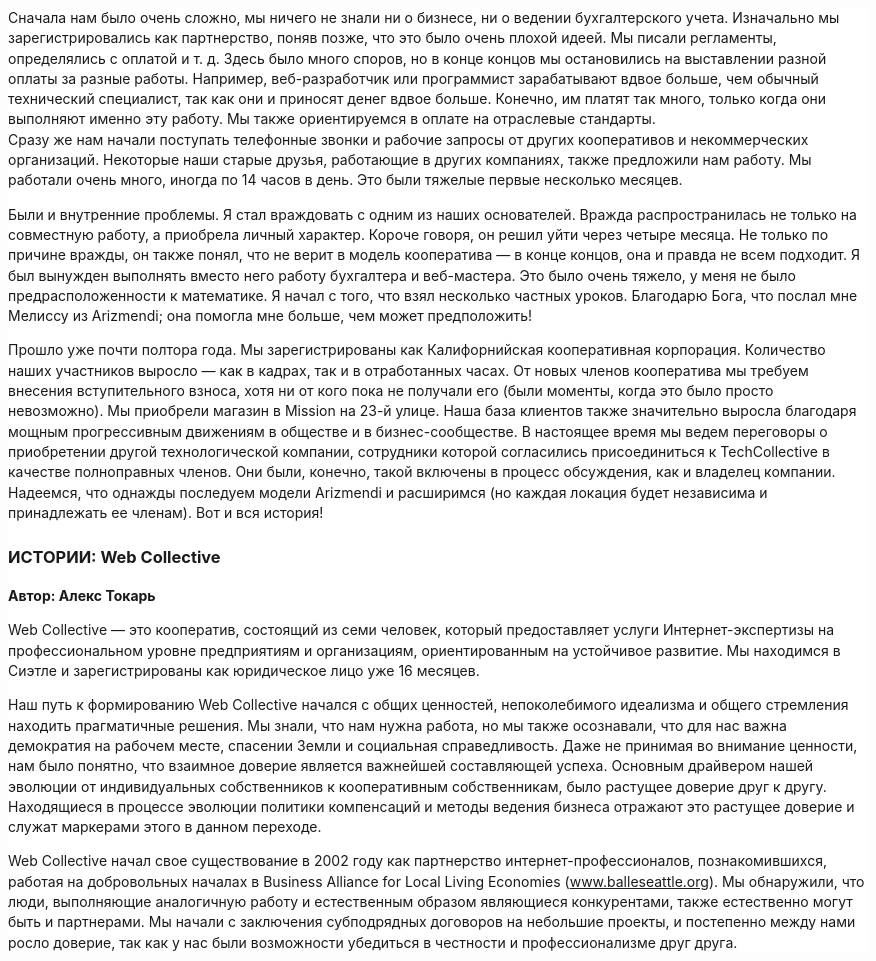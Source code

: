 Сначала нам было очень сложно, мы ничего не знали ни о бизнесе, ни о ведении бухгалтерского учета. Изначально мы зарегистрировались как партнерство, поняв позже, что это было очень плохой идеей. Мы писали регламенты, определялись с оплатой и т. д. Здесь было много споров, но в конце концов мы остановились на выставлении разной оплаты за разные работы. Например, веб-разработчик или программист зарабатывают вдвое больше, чем обычный технический специалист, так как они и приносят денег вдвое больше. Конечно, им платят так много, только когда они выполняют именно эту работу. Мы также ориентируемся в оплате на отраслевые стандарты.  
Сразу же нам начали поступать телефонные звонки и рабочие запросы от других кооперативов и некоммерческих организаций. Некоторые наши старые друзья, работающие в других компаниях, также предложили нам работу. Мы работали очень много, иногда по 14 часов в день. Это были тяжелые первые несколько месяцев.

Были и внутренние проблемы. Я стал враждовать с одним из наших основателей. Вражда распространилась не только на совместную работу, а приобрела личный характер. Короче говоря, он решил уйти через четыре месяца. Не только по причине вражды, он также понял, что не верит в модель кооператива — в конце концов, она и правда не всем подходит. Я был вынужден выполнять вместо него работу бухгалтера и веб-мастера. Это было очень тяжело, у меня не было предрасположенности к математике. Я начал с того, что взял несколько частных уроков. Благодарю Бога, что послал мне Мелиссу из Arizmendi; она помогла мне больше, чем может предположить!

Прошло уже почти полтора года. Мы зарегистрированы как Калифорнийская кооперативная корпорация. Количество наших участников выросло — как в кадрах, так и в отработанных часах. От новых членов кооператива мы требуем внесения вступительного взноса, хотя ни от кого пока не получали его (были моменты, когда это было просто невозможно). Мы приобрели магазин в Mission на 23-й улице. Наша база клиентов также значительно выросла благодаря мощным прогрессивным движениям в обществе и в бизнес-сообществе. В настоящее время мы ведем переговоры о приобретении другой технологической компании, сотрудники которой согласились присоединиться к TechCollective в качестве полноправных членов. Они были, конечно, такой включены в процесс обсуждения, как и владелец компании. Надеемся, что однажды последуем модели Arizmendi и расширимся (но каждая локация будет независима и принадлежать ее членам). Вот и вся история!

### ИСТОРИИ: Web Collective

**Автор: Алекс Токарь**

Web Collective — это кооператив, состоящий из семи человек, который предоставляет услуги Интернет-экспертизы на профессиональном уровне предприятиям и организациям, ориентированным на устойчивое развитие. Мы находимся в Сиэтле и зарегистрированы как юридическое лицо уже 16 месяцев.

Наш путь к формированию Web Collective начался с общих ценностей, непоколебимого идеализма и общего стремления находить прагматичные решения. Мы знали, что нам нужна работа, но мы также осознавали, что для нас важна демократия на рабочем месте, спасении Земли и социальная справедливость. Даже не принимая во внимание ценности, нам было понятно, что взаимное доверие является важнейшей составляющей успеха. Основным драйвером нашей эволюции от индивидуальных собственников к кооперативным собственникам, было растущее доверие друг к другу. Находящиеся в процессе эволюции политики компенсаций и методы ведения бизнеса отражают это растущее доверие и служат маркерами этого в данном переходе.

Web Collective начал свое существование в 2002 году как партнерство интернет-профессионалов, познакомившихся, работая на добровольных началах в Business Alliance for Local Living Economies (www.balleseattle.org). Мы обнаружили, что люди, выполняющие аналогичную работу и естественным образом являющиеся конкурентами, также естественно могут быть и партнерами. Мы начали с заключения субподрядных договоров на небольшие проекты, и постепенно между нами росло доверие, так как у нас были возможности убедиться в честности и профессионализме друг друга.
